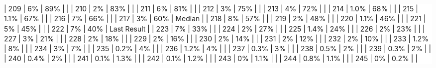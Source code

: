 | 209 | 6% | 89% |  |
| 210 | 2% | 83% |  |
| 211 | 6% | 81% |  |
| 212 | 3% | 75% |  |
| 213 | 4% | 72% |  |
| 214 | 1.0% | 68% |  |
| 215 | 1.1% | 67% |  |
| 216 | 7% | 66% |  |
| 217 | 3% | 60% | Median |
| 218 | 8% | 57% |  |
| 219 | 2% | 48% |  |
| 220 | 1.1% | 46% |  |
| 221 | 5% | 45% |  |
| 222 | 7% | 40% | Last Result |
| 223 | 7% | 33% |  |
| 224 | 2% | 27% |  |
| 225 | 1.4% | 24% |  |
| 226 | 2% | 23% |  |
| 227 | 3% | 21% |  |
| 228 | 2% | 18% |  |
| 229 | 2% | 16% |  |
| 230 | 2% | 14% |  |
| 231 | 2% | 12% |  |
| 232 | 2% | 10% |  |
| 233 | 1.2% | 8% |  |
| 234 | 3% | 7% |  |
| 235 | 0.2% | 4% |  |
| 236 | 1.2% | 4% |  |
| 237 | 0.3% | 3% |  |
| 238 | 0.5% | 2% |  |
| 239 | 0.3% | 2% |  |
| 240 | 0.4% | 2% |  |
| 241 | 0.1% | 1.3% |  |
| 242 | 0.1% | 1.2% |  |
| 243 | 0% | 1.1% |  |
| 244 | 0.8% | 1.1% |  |
| 245 | 0% | 0.2% |  |